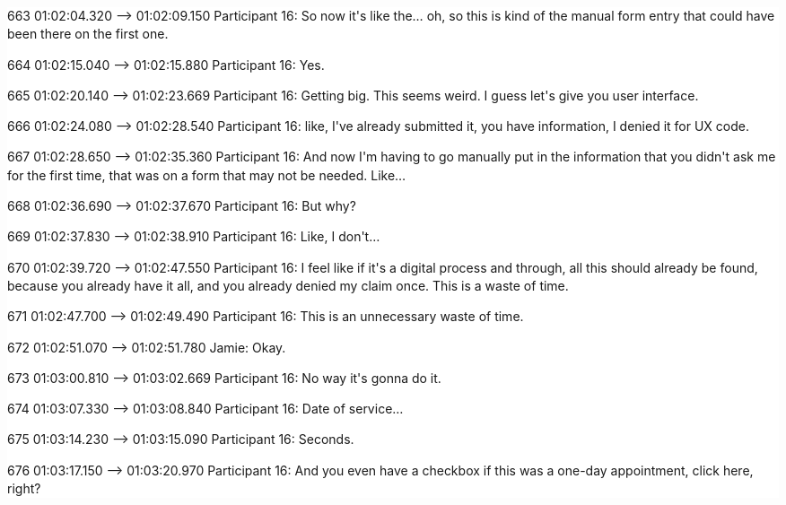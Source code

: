 663
01:02:04.320 --> 01:02:09.150
Participant 16: So now it's like the… oh, so this is kind of the manual form entry that could have been there on the first one.

664
01:02:15.040 --> 01:02:15.880
Participant 16: Yes.

665
01:02:20.140 --> 01:02:23.669
Participant 16: Getting big. This seems weird. I guess let's give you user interface.

666
01:02:24.080 --> 01:02:28.540
Participant 16: like, I've already submitted it, you have information, I denied it for UX code.

667
01:02:28.650 --> 01:02:35.360
Participant 16: And now I'm having to go manually put in the information that you didn't ask me for the first time, that was on a form that may not be needed. Like…

668
01:02:36.690 --> 01:02:37.670
Participant 16: But why?

669
01:02:37.830 --> 01:02:38.910
Participant 16: Like, I don't…

670
01:02:39.720 --> 01:02:47.550
Participant 16: I feel like if it's a digital process and through, all this should already be found, because you already have it all, and you already denied my claim once. This is a waste of time.

671
01:02:47.700 --> 01:02:49.490
Participant 16: This is an unnecessary waste of time.

672
01:02:51.070 --> 01:02:51.780
Jamie: Okay.

673
01:03:00.810 --> 01:03:02.669
Participant 16: No way it's gonna do it.

674
01:03:07.330 --> 01:03:08.840
Participant 16: Date of service…

675
01:03:14.230 --> 01:03:15.090
Participant 16: Seconds.

676
01:03:17.150 --> 01:03:20.970
Participant 16: And you even have a checkbox if this was a one-day appointment, click here, right?
